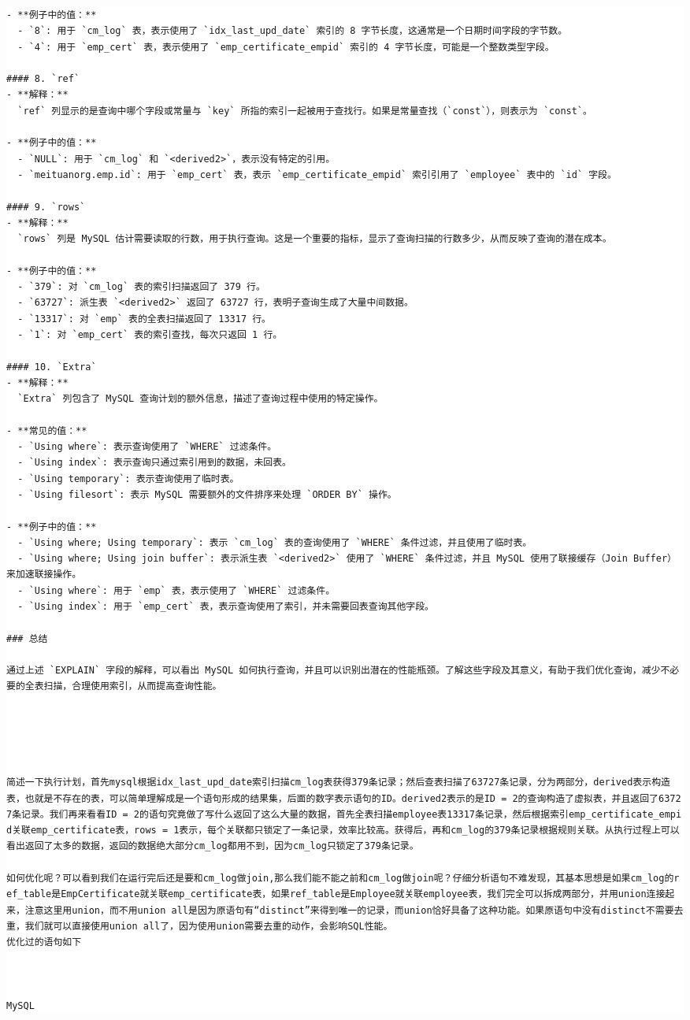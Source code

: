 ```
- **例子中的值：**
  - `8`: 用于 `cm_log` 表，表示使用了 `idx_last_upd_date` 索引的 8 字节长度，这通常是一个日期时间字段的字节数。
  - `4`: 用于 `emp_cert` 表，表示使用了 `emp_certificate_empid` 索引的 4 字节长度，可能是一个整数类型字段。

#### 8. `ref`
- **解释：**  
  `ref` 列显示的是查询中哪个字段或常量与 `key` 所指的索引一起被用于查找行。如果是常量查找（`const`），则表示为 `const`。

- **例子中的值：**
  - `NULL`: 用于 `cm_log` 和 `<derived2>`，表示没有特定的引用。
  - `meituanorg.emp.id`: 用于 `emp_cert` 表，表示 `emp_certificate_empid` 索引引用了 `employee` 表中的 `id` 字段。

#### 9. `rows`
- **解释：**  
  `rows` 列是 MySQL 估计需要读取的行数，用于执行查询。这是一个重要的指标，显示了查询扫描的行数多少，从而反映了查询的潜在成本。

- **例子中的值：**
  - `379`: 对 `cm_log` 表的索引扫描返回了 379 行。
  - `63727`: 派生表 `<derived2>` 返回了 63727 行，表明子查询生成了大量中间数据。
  - `13317`: 对 `emp` 表的全表扫描返回了 13317 行。
  - `1`: 对 `emp_cert` 表的索引查找，每次只返回 1 行。

#### 10. `Extra`
- **解释：**  
  `Extra` 列包含了 MySQL 查询计划的额外信息，描述了查询过程中使用的特定操作。

- **常见的值：**
  - `Using where`: 表示查询使用了 `WHERE` 过滤条件。
  - `Using index`: 表示查询只通过索引用到的数据，未回表。
  - `Using temporary`: 表示查询使用了临时表。
  - `Using filesort`: 表示 MySQL 需要额外的文件排序来处理 `ORDER BY` 操作。

- **例子中的值：**
  - `Using where; Using temporary`: 表示 `cm_log` 表的查询使用了 `WHERE` 条件过滤，并且使用了临时表。
  - `Using where; Using join buffer`: 表示派生表 `<derived2>` 使用了 `WHERE` 条件过滤，并且 MySQL 使用了联接缓存（Join Buffer）来加速联接操作。
  - `Using where`: 用于 `emp` 表，表示使用了 `WHERE` 过滤条件。
  - `Using index`: 用于 `emp_cert` 表，表示查询使用了索引，并未需要回表查询其他字段。

### 总结

通过上述 `EXPLAIN` 字段的解释，可以看出 MySQL 如何执行查询，并且可以识别出潜在的性能瓶颈。了解这些字段及其意义，有助于我们优化查询，减少不必要的全表扫描，合理使用索引，从而提高查询性能。





简述一下执行计划，首先mysql根据idx_last_upd_date索引扫描cm_log表获得379条记录；然后查表扫描了63727条记录，分为两部分，derived表示构造表，也就是不存在的表，可以简单理解成是一个语句形成的结果集，后面的数字表示语句的ID。derived2表示的是ID = 2的查询构造了虚拟表，并且返回了63727条记录。我们再来看看ID = 2的语句究竟做了写什么返回了这么大量的数据，首先全表扫描employee表13317条记录，然后根据索引emp_certificate_empid关联emp_certificate表，rows = 1表示，每个关联都只锁定了一条记录，效率比较高。获得后，再和cm_log的379条记录根据规则关联。从执行过程上可以看出返回了太多的数据，返回的数据绝大部分cm_log都用不到，因为cm_log只锁定了379条记录。

如何优化呢？可以看到我们在运行完后还是要和cm_log做join,那么我们能不能之前和cm_log做join呢？仔细分析语句不难发现，其基本思想是如果cm_log的ref_table是EmpCertificate就关联emp_certificate表，如果ref_table是Employee就关联employee表，我们完全可以拆成两部分，并用union连接起来，注意这里用union，而不用union all是因为原语句有“distinct”来得到唯一的记录，而union恰好具备了这种功能。如果原语句中没有distinct不需要去重，我们就可以直接使用union all了，因为使用union需要去重的动作，会影响SQL性能。
优化过的语句如下



MySQL

```